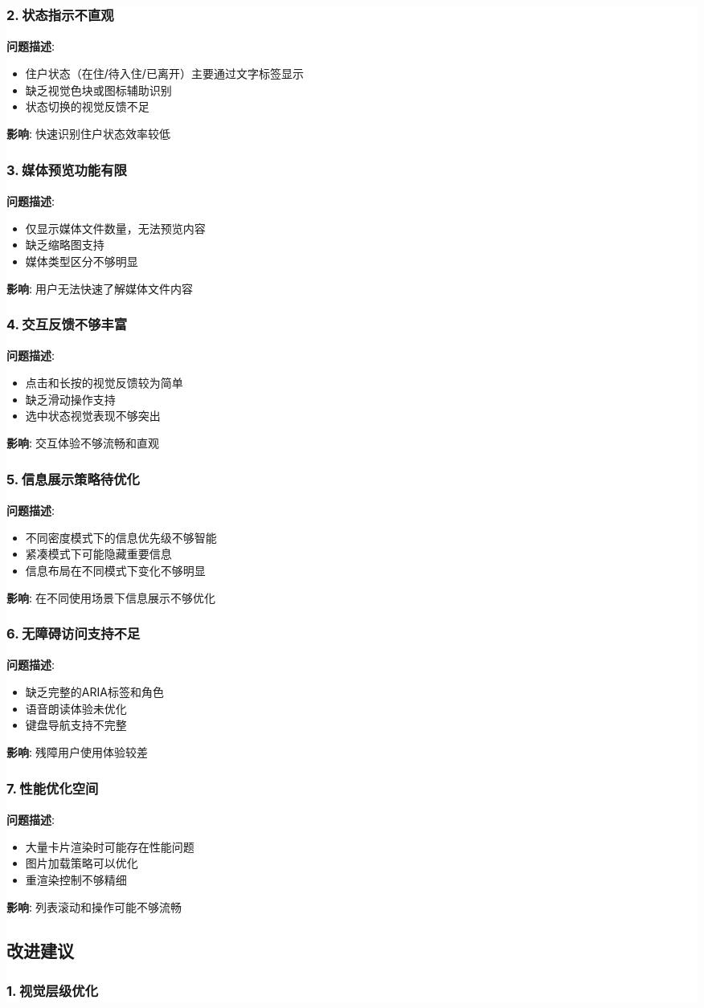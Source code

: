 ### 2. 状态指示不直观
**问题描述**:
- 住户状态（在住/待入住/已离开）主要通过文字标签显示
- 缺乏视觉色块或图标辅助识别
- 状态切换的视觉反馈不足

**影响**: 快速识别住户状态效率较低

### 3. 媒体预览功能有限
**问题描述**:
- 仅显示媒体文件数量，无法预览内容
- 缺乏缩略图支持
- 媒体类型区分不够明显

**影响**: 用户无法快速了解媒体文件内容

### 4. 交互反馈不够丰富
**问题描述**:
- 点击和长按的视觉反馈较为简单
- 缺乏滑动操作支持
- 选中状态视觉表现不够突出

**影响**: 交互体验不够流畅和直观

### 5. 信息展示策略待优化
**问题描述**:
- 不同密度模式下的信息优先级不够智能
- 紧凑模式下可能隐藏重要信息
- 信息布局在不同模式下变化不够明显

**影响**: 在不同使用场景下信息展示不够优化

### 6. 无障碍访问支持不足
**问题描述**:
- 缺乏完整的ARIA标签和角色
- 语音朗读体验未优化
- 键盘导航支持不完整

**影响**: 残障用户使用体验较差

### 7. 性能优化空间
**问题描述**:
- 大量卡片渲染时可能存在性能问题
- 图片加载策略可以优化
- 重渲染控制不够精细

**影响**: 列表滚动和操作可能不够流畅

## 改进建议

### 1. 视觉层级优化
